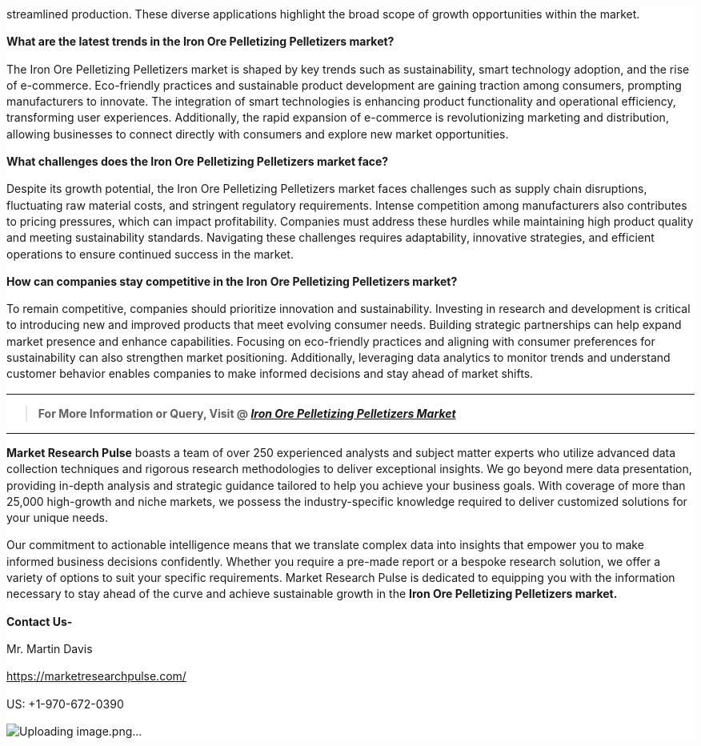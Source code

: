 streamlined production. These diverse applications highlight the broad scope of growth opportunities within the market.</p><p><strong>What are the latest trends in the Iron Ore Pelletizing Pelletizers market?</strong></p><p>The Iron Ore Pelletizing Pelletizers market is shaped by key trends such as sustainability, smart technology adoption, and the rise of e-commerce. Eco-friendly practices and sustainable product development are gaining traction among consumers, prompting manufacturers to innovate. The integration of smart technologies is enhancing product functionality and operational efficiency, transforming user experiences. Additionally, the rapid expansion of e-commerce is revolutionizing marketing and distribution, allowing businesses to connect directly with consumers and explore new market opportunities.</p><p><strong>What challenges does the Iron Ore Pelletizing Pelletizers market face?</strong></p><p>Despite its growth potential, the Iron Ore Pelletizing Pelletizers market faces challenges such as supply chain disruptions, fluctuating raw material costs, and stringent regulatory requirements. Intense competition among manufacturers also contributes to pricing pressures, which can impact profitability. Companies must address these hurdles while maintaining high product quality and meeting sustainability standards. Navigating these challenges requires adaptability, innovative strategies, and efficient operations to ensure continued success in the market.</p><p><strong>How can companies stay competitive in the Iron Ore Pelletizing Pelletizers market?</strong></p><p>To remain competitive, companies should prioritize innovation and sustainability. Investing in research and development is critical to introducing new and improved products that meet evolving consumer needs. Building strategic partnerships can help expand market presence and enhance capabilities. Focusing on eco-friendly practices and aligning with consumer preferences for sustainability can also strengthen market positioning. Additionally, leveraging data analytics to monitor trends and understand customer behavior enables companies to make informed decisions and stay ahead of market shifts.</p><hr /><blockquote><p><strong>For More Information or Query, Visit @&nbsp;<em><a href="https://marketresearchpulse.com/report/29091/iron-ore-pelletizing-pelletizers-market?utm_source=Linkedin&utm_medium=021">Iron Ore Pelletizing Pelletizers Market</a></em></strong></p></blockquote><hr /><p><strong>Market Research Pulse</strong> boasts a team of over 250 experienced analysts and subject matter experts who utilize advanced data collection techniques and rigorous research methodologies to deliver exceptional insights. We go beyond mere data presentation, providing in-depth analysis and strategic guidance tailored to help you achieve your business goals. With coverage of more than 25,000 high-growth and niche markets, we possess the industry-specific knowledge required to deliver customized solutions for your unique needs.</p><p>Our commitment to actionable intelligence means that we translate complex data into insights that empower you to make informed business decisions confidently. Whether you require a pre-made report or a bespoke research solution, we offer a variety of options to suit your specific requirements. Market Research Pulse is dedicated to equipping you with the information necessary to stay ahead of the curve and achieve sustainable growth in the <strong>Iron Ore Pelletizing Pelletizers market.</strong></p><p><strong>Contact Us-</strong></p><p>Mr. Martin Davis</p><p>https://marketresearchpulse.com/</p><p>US: +1-970-672-0390</p>
![Uploading image.png…]()
